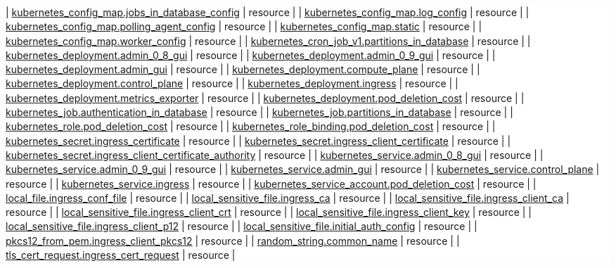 | [kubernetes_config_map.jobs_in_database_config](https://registry.terraform.io/providers/hashicorp/kubernetes/latest/docs/resources/config_map) | resource |
| [kubernetes_config_map.log_config](https://registry.terraform.io/providers/hashicorp/kubernetes/latest/docs/resources/config_map) | resource |
| [kubernetes_config_map.polling_agent_config](https://registry.terraform.io/providers/hashicorp/kubernetes/latest/docs/resources/config_map) | resource |
| [kubernetes_config_map.static](https://registry.terraform.io/providers/hashicorp/kubernetes/latest/docs/resources/config_map) | resource |
| [kubernetes_config_map.worker_config](https://registry.terraform.io/providers/hashicorp/kubernetes/latest/docs/resources/config_map) | resource |
| [kubernetes_cron_job_v1.partitions_in_database](https://registry.terraform.io/providers/hashicorp/kubernetes/latest/docs/resources/cron_job_v1) | resource |
| [kubernetes_deployment.admin_0_8_gui](https://registry.terraform.io/providers/hashicorp/kubernetes/latest/docs/resources/deployment) | resource |
| [kubernetes_deployment.admin_0_9_gui](https://registry.terraform.io/providers/hashicorp/kubernetes/latest/docs/resources/deployment) | resource |
| [kubernetes_deployment.admin_gui](https://registry.terraform.io/providers/hashicorp/kubernetes/latest/docs/resources/deployment) | resource |
| [kubernetes_deployment.compute_plane](https://registry.terraform.io/providers/hashicorp/kubernetes/latest/docs/resources/deployment) | resource |
| [kubernetes_deployment.control_plane](https://registry.terraform.io/providers/hashicorp/kubernetes/latest/docs/resources/deployment) | resource |
| [kubernetes_deployment.ingress](https://registry.terraform.io/providers/hashicorp/kubernetes/latest/docs/resources/deployment) | resource |
| [kubernetes_deployment.metrics_exporter](https://registry.terraform.io/providers/hashicorp/kubernetes/latest/docs/resources/deployment) | resource |
| [kubernetes_deployment.pod_deletion_cost](https://registry.terraform.io/providers/hashicorp/kubernetes/latest/docs/resources/deployment) | resource |
| [kubernetes_job.authentication_in_database](https://registry.terraform.io/providers/hashicorp/kubernetes/latest/docs/resources/job) | resource |
| [kubernetes_job.partitions_in_database](https://registry.terraform.io/providers/hashicorp/kubernetes/latest/docs/resources/job) | resource |
| [kubernetes_role.pod_deletion_cost](https://registry.terraform.io/providers/hashicorp/kubernetes/latest/docs/resources/role) | resource |
| [kubernetes_role_binding.pod_deletion_cost](https://registry.terraform.io/providers/hashicorp/kubernetes/latest/docs/resources/role_binding) | resource |
| [kubernetes_secret.ingress_certificate](https://registry.terraform.io/providers/hashicorp/kubernetes/latest/docs/resources/secret) | resource |
| [kubernetes_secret.ingress_client_certificate](https://registry.terraform.io/providers/hashicorp/kubernetes/latest/docs/resources/secret) | resource |
| [kubernetes_secret.ingress_client_certificate_authority](https://registry.terraform.io/providers/hashicorp/kubernetes/latest/docs/resources/secret) | resource |
| [kubernetes_service.admin_0_8_gui](https://registry.terraform.io/providers/hashicorp/kubernetes/latest/docs/resources/service) | resource |
| [kubernetes_service.admin_0_9_gui](https://registry.terraform.io/providers/hashicorp/kubernetes/latest/docs/resources/service) | resource |
| [kubernetes_service.admin_gui](https://registry.terraform.io/providers/hashicorp/kubernetes/latest/docs/resources/service) | resource |
| [kubernetes_service.control_plane](https://registry.terraform.io/providers/hashicorp/kubernetes/latest/docs/resources/service) | resource |
| [kubernetes_service.ingress](https://registry.terraform.io/providers/hashicorp/kubernetes/latest/docs/resources/service) | resource |
| [kubernetes_service_account.pod_deletion_cost](https://registry.terraform.io/providers/hashicorp/kubernetes/latest/docs/resources/service_account) | resource |
| [local_file.ingress_conf_file](https://registry.terraform.io/providers/hashicorp/local/latest/docs/resources/file) | resource |
| [local_sensitive_file.ingress_ca](https://registry.terraform.io/providers/hashicorp/local/latest/docs/resources/sensitive_file) | resource |
| [local_sensitive_file.ingress_client_ca](https://registry.terraform.io/providers/hashicorp/local/latest/docs/resources/sensitive_file) | resource |
| [local_sensitive_file.ingress_client_crt](https://registry.terraform.io/providers/hashicorp/local/latest/docs/resources/sensitive_file) | resource |
| [local_sensitive_file.ingress_client_key](https://registry.terraform.io/providers/hashicorp/local/latest/docs/resources/sensitive_file) | resource |
| [local_sensitive_file.ingress_client_p12](https://registry.terraform.io/providers/hashicorp/local/latest/docs/resources/sensitive_file) | resource |
| [local_sensitive_file.initial_auth_config](https://registry.terraform.io/providers/hashicorp/local/latest/docs/resources/sensitive_file) | resource |
| [pkcs12_from_pem.ingress_client_pkcs12](https://registry.terraform.io/providers/chilicat/pkcs12/latest/docs/resources/from_pem) | resource |
| [random_string.common_name](https://registry.terraform.io/providers/hashicorp/random/latest/docs/resources/string) | resource |
| [tls_cert_request.ingress_cert_request](https://registry.terraform.io/providers/hashicorp/tls/latest/docs/resources/cert_request) | resource |